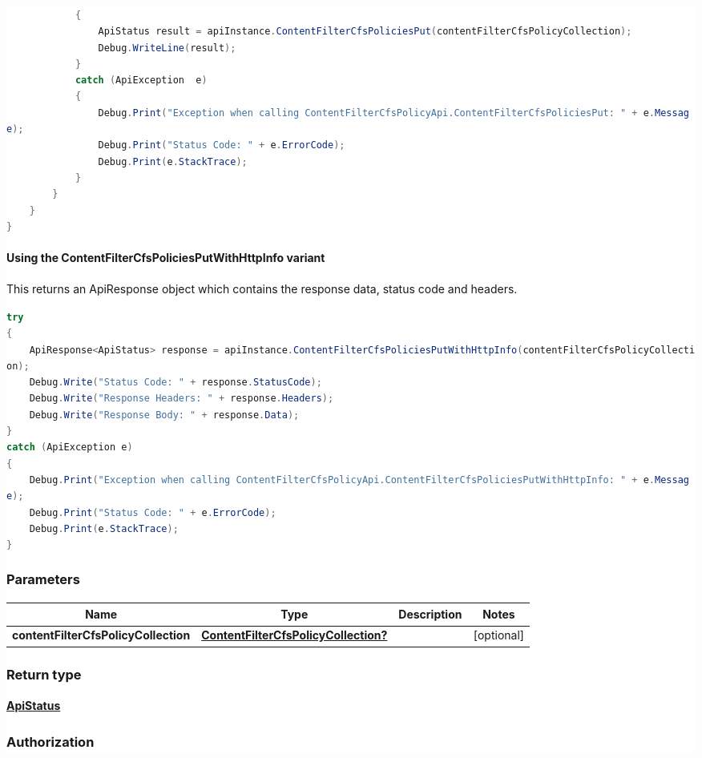 ```csharp
            {
                ApiStatus result = apiInstance.ContentFilterCfsPoliciesPut(contentFilterCfsPolicyCollection);
                Debug.WriteLine(result);
            }
            catch (ApiException  e)
            {
                Debug.Print("Exception when calling ContentFilterCfsPolicyApi.ContentFilterCfsPoliciesPut: " + e.Message);
                Debug.Print("Status Code: " + e.ErrorCode);
                Debug.Print(e.StackTrace);
            }
        }
    }
}
```

#### Using the ContentFilterCfsPoliciesPutWithHttpInfo variant
This returns an ApiResponse object which contains the response data, status code and headers.

```csharp
try
{
    ApiResponse<ApiStatus> response = apiInstance.ContentFilterCfsPoliciesPutWithHttpInfo(contentFilterCfsPolicyCollection);
    Debug.Write("Status Code: " + response.StatusCode);
    Debug.Write("Response Headers: " + response.Headers);
    Debug.Write("Response Body: " + response.Data);
}
catch (ApiException e)
{
    Debug.Print("Exception when calling ContentFilterCfsPolicyApi.ContentFilterCfsPoliciesPutWithHttpInfo: " + e.Message);
    Debug.Print("Status Code: " + e.ErrorCode);
    Debug.Print(e.StackTrace);
}
```

### Parameters

| Name | Type | Description | Notes |
|------|------|-------------|-------|
| **contentFilterCfsPolicyCollection** | [**ContentFilterCfsPolicyCollection?**](ContentFilterCfsPolicyCollection?.md) |  | [optional]  |

### Return type

[**ApiStatus**](ApiStatus.md)

### Authorization
